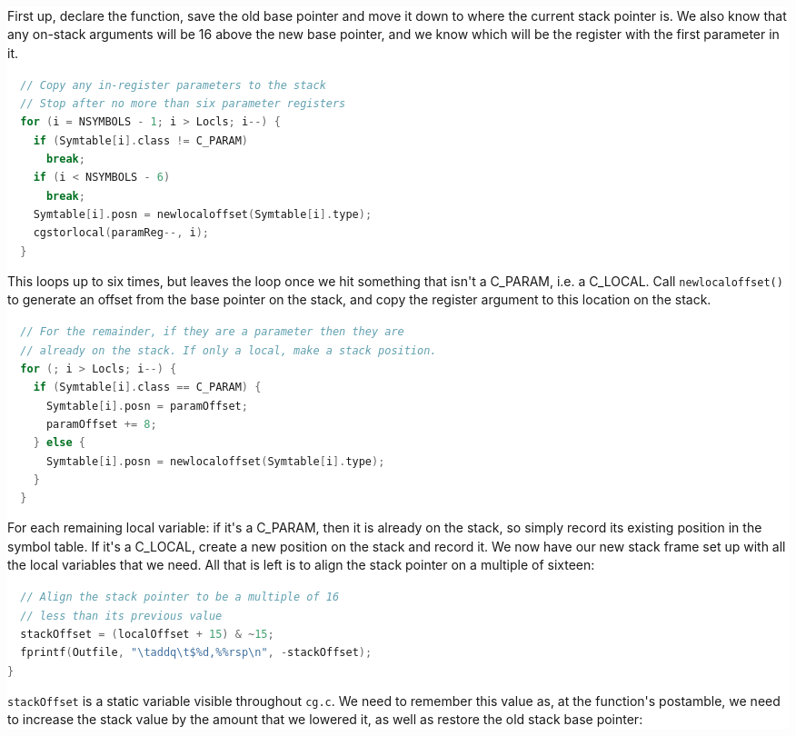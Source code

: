 First up, declare the function, save the old base pointer and move it
down to where the current stack pointer is. We also know that any
on-stack arguments will be 16 above the new base pointer, and we know
which will be the register with the first parameter in it.

```c
  // Copy any in-register parameters to the stack
  // Stop after no more than six parameter registers
  for (i = NSYMBOLS - 1; i > Locls; i--) {
    if (Symtable[i].class != C_PARAM)
      break;
    if (i < NSYMBOLS - 6)
      break;
    Symtable[i].posn = newlocaloffset(Symtable[i].type);
    cgstorlocal(paramReg--, i);
  }
```

This loops up to six times, but leaves the loop once we hit something
that isn't a C_PARAM, i.e. a C_LOCAL. Call `newlocaloffset()` to
generate an offset from the base pointer on the stack, and copy
the register argument to this location on the stack.

```c
  // For the remainder, if they are a parameter then they are
  // already on the stack. If only a local, make a stack position.
  for (; i > Locls; i--) {
    if (Symtable[i].class == C_PARAM) {
      Symtable[i].posn = paramOffset;
      paramOffset += 8;
    } else {
      Symtable[i].posn = newlocaloffset(Symtable[i].type);
    }
  }
```

For each remaining local variable: if it's a C_PARAM, then it is already on
the stack, so simply record its existing position in the symbol table. If
it's a C_LOCAL, create a new position on the stack and record it.
We now have our new stack frame set up with all the local variables that
we need. All that is left is to align the stack pointer on a multiple of
sixteen:

```c
  // Align the stack pointer to be a multiple of 16
  // less than its previous value
  stackOffset = (localOffset + 15) & ~15;
  fprintf(Outfile, "\taddq\t$%d,%%rsp\n", -stackOffset);
}
```

`stackOffset` is a static variable visible throughout `cg.c`. We need to
remember this value as, at the function's postamble, we need to increase
the stack value by the amount that we lowered it, as well as restore the old
stack base pointer:
